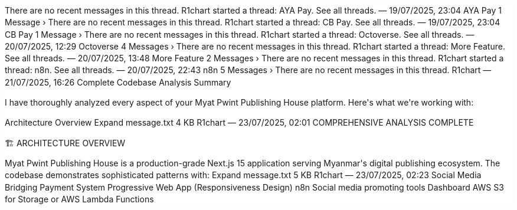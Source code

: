 There are no recent messages in this thread.
R1chart
 started a thread: AYA Pay. See all threads. — 19/07/2025, 23:04
AYA Pay
1 Message ›
There are no recent messages in this thread.
R1chart
 started a thread: CB Pay. See all threads. — 19/07/2025, 23:04
CB Pay
1 Message ›
There are no recent messages in this thread.
R1chart
 started a thread: Octoverse. See all threads. — 20/07/2025, 12:29
Octoverse
4 Messages ›
There are no recent messages in this thread.
R1chart
 started a thread: More Feature. See all threads. — 20/07/2025, 13:48
More Feature
2 Messages ›
There are no recent messages in this thread.
R1chart
 started a thread: n8n. See all threads. — 20/07/2025, 22:43
n8n
5 Messages ›
There are no recent messages in this thread.
R1chart — 21/07/2025, 16:26
Complete Codebase Analysis Summary

  I have thoroughly analyzed every aspect of your Myat Pwint Publishing House platform. Here's what we're working with:

  Architecture Overview
Expand
message.txt
4 KB
R1chart — 23/07/2025, 02:01
COMPREHENSIVE ANALYSIS COMPLETE

  🏗️ ARCHITECTURE OVERVIEW

  Myat Pwint Publishing House is a production-grade Next.js 15 application serving Myanmar's digital publishing ecosystem. The codebase
  demonstrates sophisticated patterns with:
Expand
message.txt
5 KB
R1chart — 23/07/2025, 02:23
Social Media Bridging
Payment System
Progressive Web App (Responsiveness Design)
n8n Social media promoting tools
Dashboard
AWS S3 for Storage or AWS Lambda Functions
 